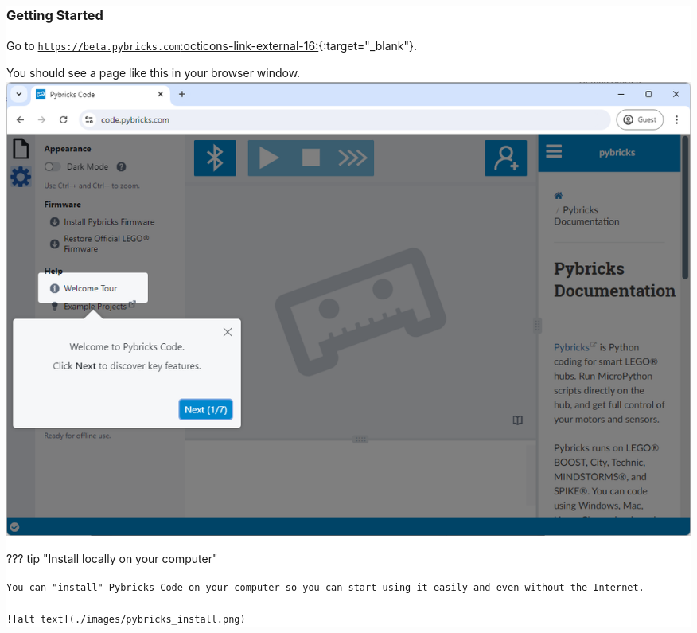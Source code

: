 ### Getting Started

Go to [`https://beta.pybricks.com`:octicons-link-external-16:](https://beta.pybricks.com){:target="_blank"}.

You should see a page like this in your browser window.
![alt text](./images/pybricks-code_initial.png)

??? tip "Install locally on your computer"

    You can "install" Pybricks Code on your computer so you can start using it easily and even without the Internet.

    ![alt text](./images/pybricks_install.png)
